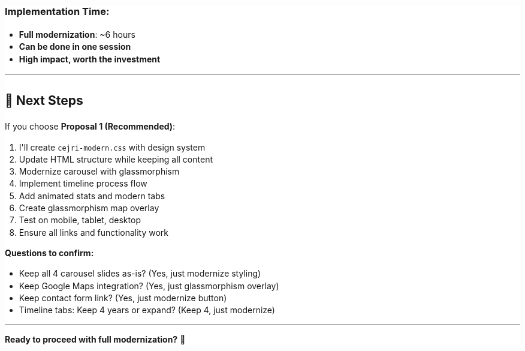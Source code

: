 ### Implementation Time:
- **Full modernization**: ~6 hours
- **Can be done in one session**
- **High impact, worth the investment**

---

## 🎯 Next Steps

If you choose **Proposal 1 (Recommended)**:

1. I'll create `cejri-modern.css` with design system
2. Update HTML structure while keeping all content
3. Modernize carousel with glassmorphism
4. Implement timeline process flow
5. Add animated stats and modern tabs
6. Create glassmorphism map overlay
7. Test on mobile, tablet, desktop
8. Ensure all links and functionality work

**Questions to confirm:**
- Keep all 4 carousel slides as-is? (Yes, just modernize styling)
- Keep Google Maps integration? (Yes, just glassmorphism overlay)
- Keep contact form link? (Yes, just modernize button)
- Timeline tabs: Keep 4 years or expand? (Keep 4, just modernize)

---

**Ready to proceed with full modernization?** 🚀
